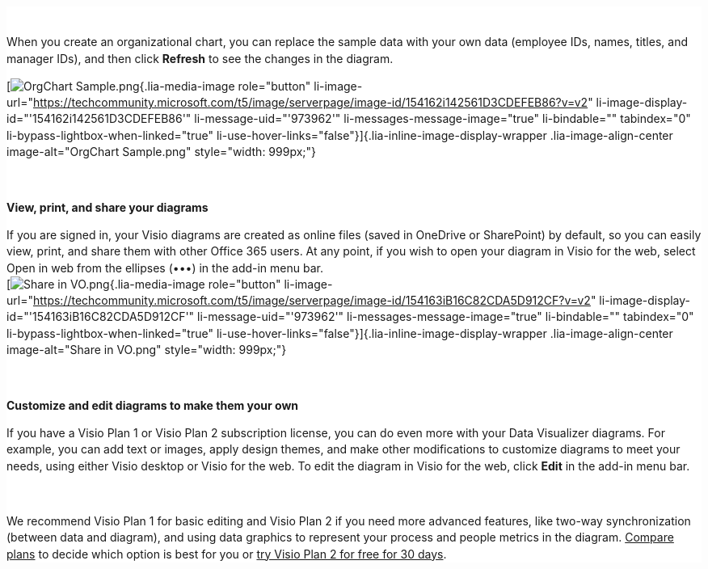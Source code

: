  

When you create an organizational chart, you can replace the sample data
with your own data (employee IDs, names, titles, and manager IDs), and
then click **Refresh** to see the changes in the diagram.

[![OrgChart
Sample.png](https://techcommunity.microsoft.com/t5/image/serverpage/image-id/154162i142561D3CDEFEB86/image-size/large?v=v2&px=999 "OrgChart Sample.png"){.lia-media-image
role="button"
li-image-url="https://techcommunity.microsoft.com/t5/image/serverpage/image-id/154162i142561D3CDEFEB86?v=v2"
li-image-display-id="'154162i142561D3CDEFEB86'"
li-message-uid="'973962'" li-messages-message-image="true"
li-bindable="" tabindex="0" li-bypass-lightbox-when-linked="true"
li-use-hover-links="false"}]{.lia-inline-image-display-wrapper
.lia-image-align-center image-alt="OrgChart Sample.png"
style="width: 999px;"}

 

**View, print, and share your diagrams**

If you are signed in, your Visio diagrams are created as online files
(saved in OneDrive or SharePoint) by default, so you can easily view,
print, and share them with other Office 365 users. At any point, if you
wish to open your diagram in Visio for the web, select Open in web from
the ellipses (•••) in the add-in menu bar.\
[![Share in
VO.png](https://techcommunity.microsoft.com/t5/image/serverpage/image-id/154163iB16C82CDA5D912CF/image-size/large?v=v2&px=999 "Share in VO.png"){.lia-media-image
role="button"
li-image-url="https://techcommunity.microsoft.com/t5/image/serverpage/image-id/154163iB16C82CDA5D912CF?v=v2"
li-image-display-id="'154163iB16C82CDA5D912CF'"
li-message-uid="'973962'" li-messages-message-image="true"
li-bindable="" tabindex="0" li-bypass-lightbox-when-linked="true"
li-use-hover-links="false"}]{.lia-inline-image-display-wrapper
.lia-image-align-center image-alt="Share in VO.png"
style="width: 999px;"}

 

**Customize and edit diagrams to make them your own**

If you have a Visio Plan 1 or Visio Plan 2 subscription license, you can
do even more with your Data Visualizer diagrams. For example, you can
add text or images, apply design themes, and make other modifications to
customize diagrams to meet your needs, using either Visio desktop or
Visio for the web. To edit the diagram in Visio for the web, click
**Edit** in the add-in menu bar.

 

We recommend Visio Plan 1 for basic editing and Visio Plan 2 if you need
more advanced features, like two-way synchronization (between data and
diagram), and using data graphics to represent your process and people
metrics in the diagram. [Compare
plans](https://products.office.com/en-US/visio/microsoft-visio-plans-and-pricing-compare-visio-options?tab=tabs-1) to
decide which option is best for you or [try Visio Plan 2 for free for 30
days](https://signup.microsoft.com/signup?offerid=0F5B471A-08EF-4e69-ABB0-BB4DA43F0344&DL=VISIOCLIENT&culture=en-US&country=US&ali=1).
